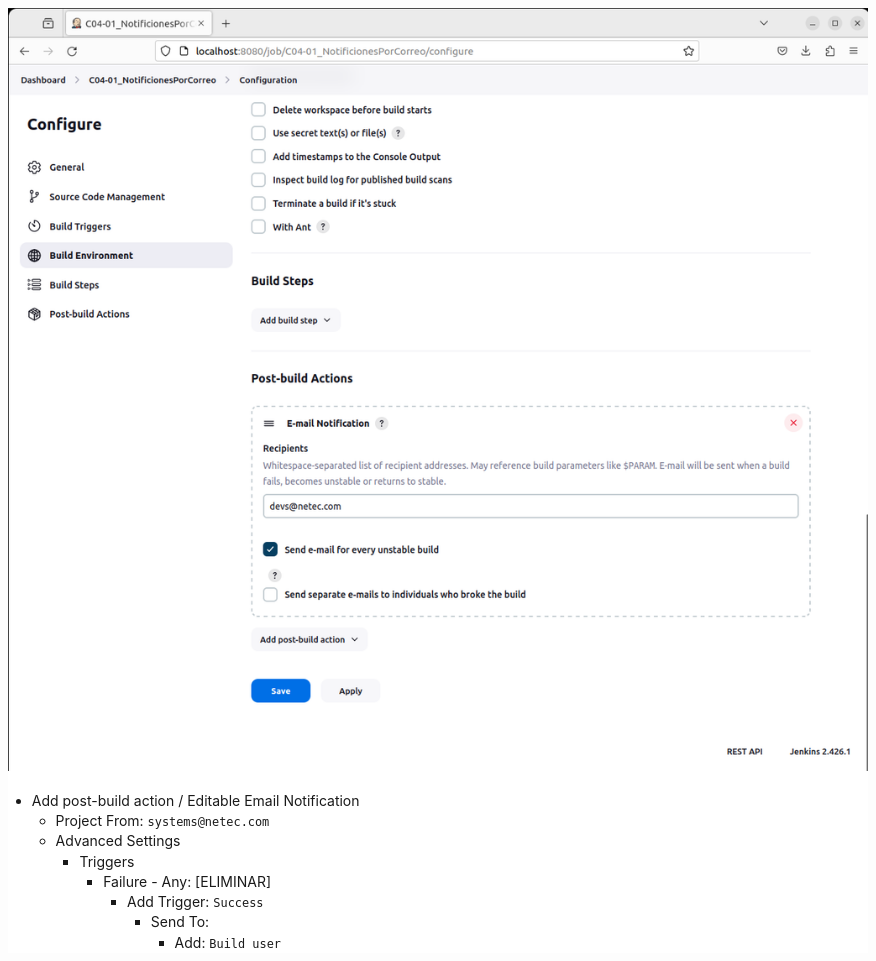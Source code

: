 ![Notificaciones: Configuración Job - E-mail Notification](images/9976e77d927c0b052a91ef7dd80694279f0c913a.png)

- Add post-build action / Editable Email Notification
  - Project From: `systems@netec.com`
  - Advanced Settings
    - Triggers
      - Failure - Any: [ELIMINAR]
        - Add Trigger: `Success`
          - Send To:
            - Add: `Build user`
